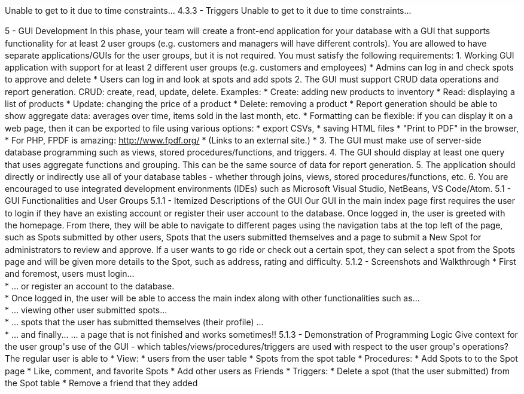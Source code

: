 Unable to get to it due to time constraints... 4.3.3 - Triggers Unable
to get to it due to time constraints...

5 - GUI Development In this phase, your team will create a front-end
application for your database with a GUI that supports functionality for
at least 2 user groups (e.g. customers and managers will have different
controls). You are allowed to have separate applications/GUIs for the
user groups, but it is not required. You must satisfy the following
requirements: 1. Working GUI application with support for at least 2
different user groups (e.g. customers and employees) \* Admins can log
in and check spots to approve and delete \* Users can log in and look at
spots and add spots 2. The GUI must support CRUD data operations and
report generation. CRUD: create, read, update, delete. Examples: \*
Create: adding new products to inventory \* Read: displaying a list of
products \* Update: changing the price of a product \* Delete: removing
a product \* Report generation should be able to show aggregate data:
averages over time, items sold in the last month, etc. \* Formatting can
be flexible: if you can display it on a web page, then it can be
exported to file using various options: \* export CSVs, \* saving HTML
files \* "Print to PDF" in the browser, \* For PHP, FPDF is amazing:
http://www.fpdf.org/ \* (Links to an external site.) \* 3. The GUI must
make use of server-side database programming such as views, stored
procedures/functions, and triggers. 4. The GUI should display at least
one query that uses aggregate functions and grouping. This can be the
same source of data for report generation. 5. The application should
directly or indirectly use all of your database tables - whether through
joins, views, stored procedures/functions, etc. 6. You are encouraged to
use integrated development environments (IDEs) such as Microsoft Visual
Studio, NetBeans, VS Code/Atom. 5.1 - GUI Functionalities and User
Groups 5.1.1 - Itemized Descriptions of the GUI Our GUI in the main
index page first requires the user to login if they have an existing
account or register their user account to the database. Once logged in,
the user is greeted with the homepage. From there, they will be able to
navigate to different pages using the navigation tabs at the top left of
the page, such as Spots submitted by other users, Spots that the users
submitted themselves and a page to submit a New Spot for administrators
to review and approve. If a user wants to go ride or check out a certain
spot, they can select a spot from the Spots page and will be given more
details to the Spot, such as address, rating and difficulty. 5.1.2 -
Screenshots and Walkthrough \* First and foremost, users must login...\
\* ... or register an account to the database.\
\* Once logged in, the user will be able to access the main index along
with other functionalities such as...\
\* ... viewing other user submitted spots...\
\* ... spots that the user has submitted themselves (their profile) ...\
\* ... and finally... ... a page that is not finished and works
sometimes!! 5.1.3 - Demonstration of Programming Logic Give context for
the user group's use of the GUI - which tables/views/procedures/triggers
are used with respect to the user group's operations? The regular user
is able to \* View: \* users from the user table \* Spots from the spot
table \* Procedures: \* Add Spots to to the Spot page \* Like, comment,
and favorite Spots \* Add other users as Friends \* Triggers: \* Delete
a spot (that the user submitted) from the Spot table \* Remove a friend
that they added
